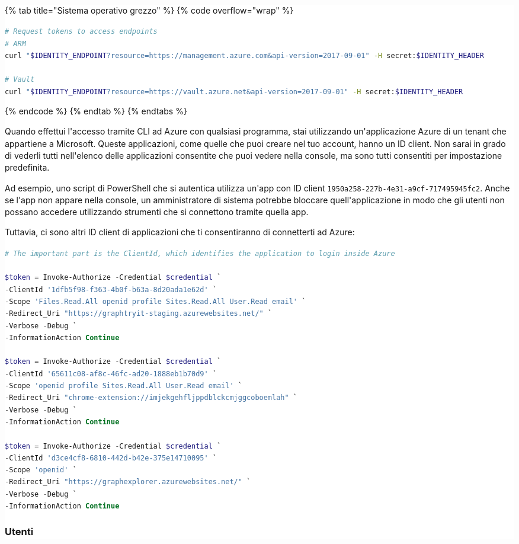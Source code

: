 {% tab title="Sistema operativo grezzo" %}
{% code overflow="wrap" %}
```bash
# Request tokens to access endpoints
# ARM
curl "$IDENTITY_ENDPOINT?resource=https://management.azure.com&api-version=2017-09-01" -H secret:$IDENTITY_HEADER

# Vault
curl "$IDENTITY_ENDPOINT?resource=https://vault.azure.net&api-version=2017-09-01" -H secret:$IDENTITY_HEADER
```
{% endcode %}
{% endtab %}
{% endtabs %}

Quando effettui l'accesso tramite CLI ad Azure con qualsiasi programma, stai utilizzando un'applicazione Azure di un tenant che appartiene a Microsoft. Queste applicazioni, come quelle che puoi creare nel tuo account, hanno un ID client. Non sarai in grado di vederli tutti nell'elenco delle applicazioni consentite che puoi vedere nella console, ma sono tutti consentiti per impostazione predefinita.

Ad esempio, uno script di PowerShell che si autentica utilizza un'app con ID client `1950a258-227b-4e31-a9cf-717495945fc2`. Anche se l'app non appare nella console, un amministratore di sistema potrebbe bloccare quell'applicazione in modo che gli utenti non possano accedere utilizzando strumenti che si connettono tramite quella app.

Tuttavia, ci sono altri ID client di applicazioni che ti consentiranno di connetterti ad Azure:
```powershell
# The important part is the ClientId, which identifies the application to login inside Azure

$token = Invoke-Authorize -Credential $credential `
-ClientId '1dfb5f98-f363-4b0f-b63a-8d20ada1e62d' `
-Scope 'Files.Read.All openid profile Sites.Read.All User.Read email' `
-Redirect_Uri "https://graphtryit-staging.azurewebsites.net/" `
-Verbose -Debug `
-InformationAction Continue

$token = Invoke-Authorize -Credential $credential `
-ClientId '65611c08-af8c-46fc-ad20-1888eb1b70d9' `
-Scope 'openid profile Sites.Read.All User.Read email' `
-Redirect_Uri "chrome-extension://imjekgehfljppdblckcmjggcoboemlah" `
-Verbose -Debug `
-InformationAction Continue

$token = Invoke-Authorize -Credential $credential `
-ClientId 'd3ce4cf8-6810-442d-b42e-375e14710095' `
-Scope 'openid' `
-Redirect_Uri "https://graphexplorer.azurewebsites.net/" `
-Verbose -Debug `
-InformationAction Continue
```
### Utenti
